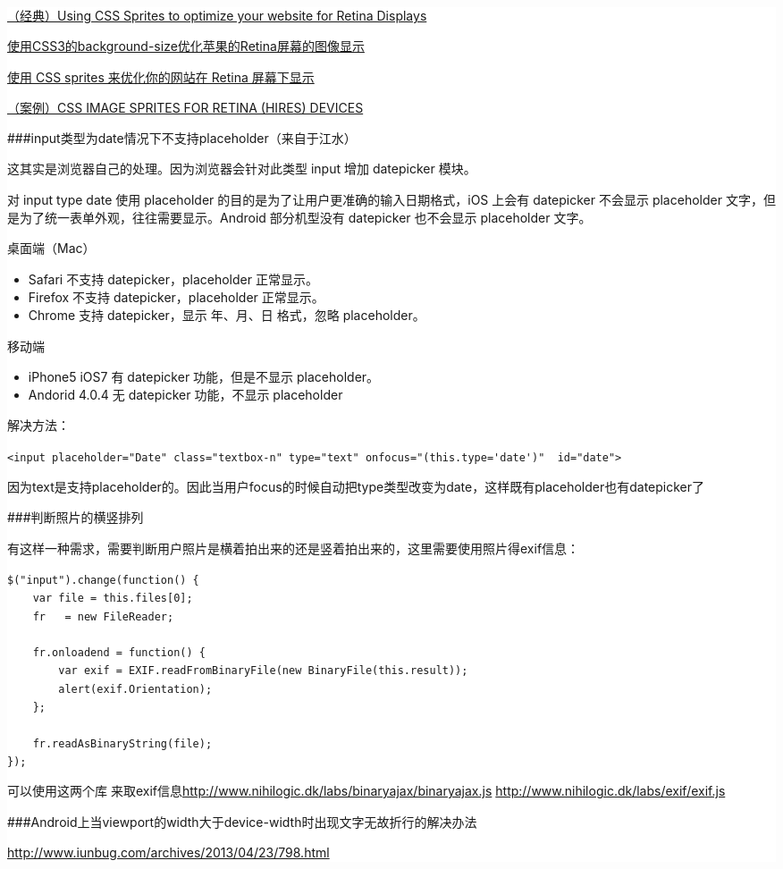 

 [（经典）Using CSS Sprites to optimize your website for Retina Displays](http://miekd.com/articles/using-css-sprites-to-optimize-your-website-for-retina-displays/ "article5")

 [使用CSS3的background-size优化苹果的Retina屏幕的图像显示](http://www.w3cplus.com/css/css-background-size-graphics.html "article5") 

 [使用 CSS sprites 来优化你的网站在 Retina 屏幕下显示](http://www.w3cplus.com/css/using-css-sprites-to-optimize-your-website-for-retina-displays.html "article5") 
  
 [（案例）CSS IMAGE SPRITES FOR RETINA (HIRES) DEVICES](http://alexthorpe.com/uncategorized/css-sprites-for-retina-display-devices/683/ "article5") 
 
###input类型为date情况下不支持placeholder（来自于江水）

这其实是浏览器自己的处理。因为浏览器会针对此类型 input 增加 datepicker 模块。

对 input type date 使用 placeholder 的目的是为了让用户更准确的输入日期格式，iOS 上会有 datepicker 不会显示 placeholder 文字，但是为了统一表单外观，往往需要显示。Android 部分机型没有 datepicker 也不会显示 placeholder 文字。
 

桌面端（Mac）

 - Safari 不支持 datepicker，placeholder 正常显示。
 - Firefox 不支持 datepicker，placeholder 正常显示。
 - Chrome 支持 datepicker，显示 年、月、日 格式，忽略 placeholder。

移动端
 
 - iPhone5 iOS7 有 datepicker 功能，但是不显示 placeholder。
 - Andorid 4.0.4 无 datepicker 功能，不显示 placeholder

解决方法：

	<input placeholder="Date" class="textbox-n" type="text" onfocus="(this.type='date')"  id="date"> 
	
因为text是支持placeholder的。因此当用户focus的时候自动把type类型改变为date，这样既有placeholder也有datepicker了


###判断照片的横竖排列

有这样一种需求，需要判断用户照片是横着拍出来的还是竖着拍出来的，这里需要使用照片得exif信息：

	$("input").change(function() {
	    var file = this.files[0];
	    fr   = new FileReader;
	
	    fr.onloadend = function() {
	        var exif = EXIF.readFromBinaryFile(new BinaryFile(this.result));
	        alert(exif.Orientation);
	    };
	
	    fr.readAsBinaryString(file);
	});
	
可以使用这两个库 来取exif信息<http://www.nihilogic.dk/labs/binaryajax/binaryajax.js> <http://www.nihilogic.dk/labs/exif/exif.js>


###Android上当viewport的width大于device-width时出现文字无故折行的解决办法

<http://www.iunbug.com/archives/2013/04/23/798.html>
